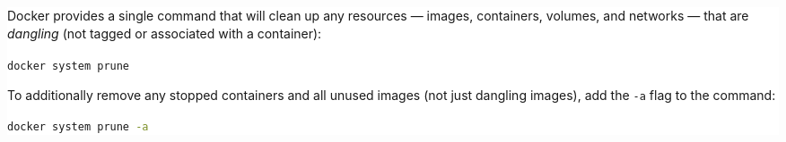 Docker provides a single command that will clean up any resources — images, containers, volumes, and networks — that are *dangling* (not tagged or associated with a container):

```bash
docker system prune
```

To additionally remove any stopped containers and all unused images (not just dangling images), add the `-a` flag to the command:

```bash
docker system prune -a
```